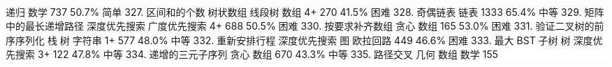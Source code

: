 递归
数学
737
50.7%
简单
327. 区间和的个数
树状数组
线段树
数组
4+
270
41.5%
困难
328. 奇偶链表
链表
1333
65.4%
中等
329. 矩阵中的最长递增路径
深度优先搜索
广度优先搜索
4+
688
50.5%
困难
330. 按要求补齐数组
贪心
数组
165
53.0%
困难
331. 验证二叉树的前序序列化
栈
树
字符串
1+
577
48.0%
中等
332. 重新安排行程
深度优先搜索
图
欧拉回路
449
46.6%
困难
333. 最大 BST 子树
树
深度优先搜索
3+
122
47.8%
中等
334. 递增的三元子序列
贪心
数组
670
43.3%
中等
335. 路径交叉
几何
数组
数学
155